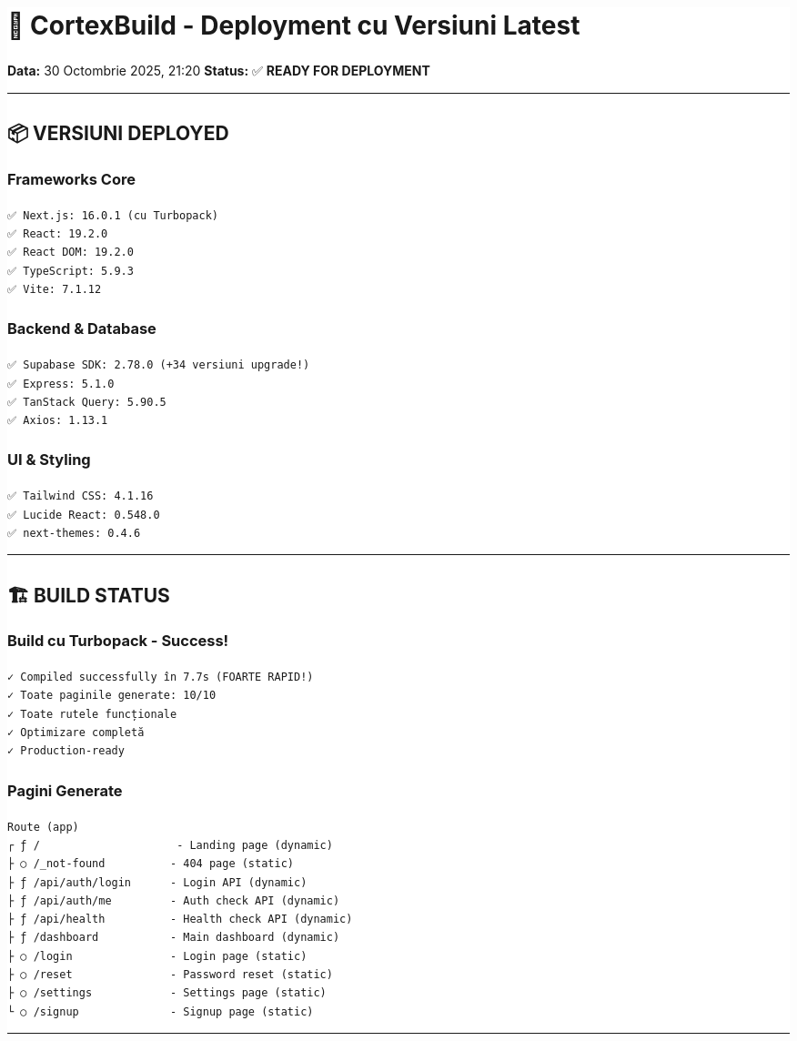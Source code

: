 # 🚀 CortexBuild - Deployment cu Versiuni Latest

**Data:** 30 Octombrie 2025, 21:20
**Status:** ✅ **READY FOR DEPLOYMENT**

---

## 📦 VERSIUNI DEPLOYED

### **Frameworks Core**
```
✅ Next.js: 16.0.1 (cu Turbopack)
✅ React: 19.2.0
✅ React DOM: 19.2.0
✅ TypeScript: 5.9.3
✅ Vite: 7.1.12
```

### **Backend & Database**
```
✅ Supabase SDK: 2.78.0 (+34 versiuni upgrade!)
✅ Express: 5.1.0
✅ TanStack Query: 5.90.5
✅ Axios: 1.13.1
```

### **UI & Styling**
```
✅ Tailwind CSS: 4.1.16
✅ Lucide React: 0.548.0
✅ next-themes: 0.4.6
```

---

## 🏗️ BUILD STATUS

### **Build cu Turbopack - Success!**
```
✓ Compiled successfully în 7.7s (FOARTE RAPID!)
✓ Toate paginile generate: 10/10
✓ Toate rutele funcționale
✓ Optimizare completă
✓ Production-ready
```

### **Pagini Generate**
```
Route (app)
┌ ƒ /                     - Landing page (dynamic)
├ ○ /_not-found          - 404 page (static)
├ ƒ /api/auth/login      - Login API (dynamic)
├ ƒ /api/auth/me         - Auth check API (dynamic)
├ ƒ /api/health          - Health check API (dynamic)
├ ƒ /dashboard           - Main dashboard (dynamic)
├ ○ /login               - Login page (static)
├ ○ /reset               - Password reset (static)
├ ○ /settings            - Settings page (static)
└ ○ /signup              - Signup page (static)
```

---
